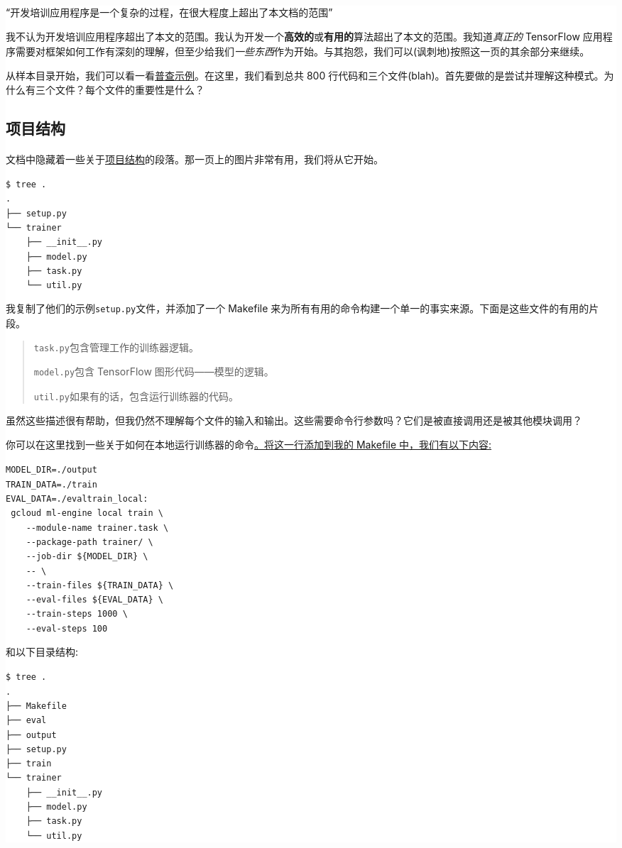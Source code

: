 “开发培训应用程序是一个复杂的过程，在很大程度上超出了本文档的范围”

我不认为开发培训应用程序超出了本文的范围。我认为开发一个**高效的**或**有用的**算法超出了本文的范围。我知道*真正的* TensorFlow 应用程序需要对框架如何工作有深刻的理解，但至少给我们*一些东西*作为开始。与其抱怨，我们可以(讽刺地)按照这一页的其余部分来继续。

从样本目录开始，我们可以看一看[普查示例](https://github.com/GoogleCloudPlatform/cloudml-samples/tree/master/census/tensorflowcore/trainer)。在这里，我们看到总共 800 行代码和三个文件(blah)。首先要做的是尝试并理解这种模式。为什么有三个文件？每个文件的重要性是什么？

## 项目结构

文档中隐藏着一些关于[项目结构](https://cloud.google.com/ml-engine/docs/tensorflow/packaging-trainer#recommended_project_structure)的段落。那一页上的图片非常有用，我们将从它开始。

```
$ tree .
.
├── setup.py
└── trainer
    ├── __init__.py
    ├── model.py
    ├── task.py
    └── util.py
```

我复制了他们的示例`setup.py`文件，并添加了一个 Makefile 来为所有有用的命令构建一个单一的事实来源。下面是这些文件的有用的片段。

> `task.py`包含管理工作的训练器逻辑。
> 
> `model.py`包含 TensorFlow 图形代码——模型的逻辑。
> 
> `util.py`如果有的话，包含运行训练器的代码。

虽然这些描述很有帮助，但我仍然不理解每个文件的输入和输出。这些需要命令行参数吗？它们是被直接调用还是被其他模块调用？

你可以在这里找到一些关于如何在本地运行训练器的命令[。将这一行添加到我的 Makefile 中，我们有以下内容:](https://cloud.google.com/ml-engine/docs/tensorflow/getting-started-training-prediction#develop_and_validate_your_trainer_locally)

```
MODEL_DIR=./output
TRAIN_DATA=./train
EVAL_DATA=./evaltrain_local:
 gcloud ml-engine local train \
    --module-name trainer.task \
    --package-path trainer/ \
    --job-dir ${MODEL_DIR} \
    -- \
    --train-files ${TRAIN_DATA} \
    --eval-files ${EVAL_DATA} \
    --train-steps 1000 \
    --eval-steps 100
```

和以下目录结构:

```
$ tree .
.
├── Makefile
├── eval
├── output
├── setup.py
├── train
└── trainer
    ├── __init__.py
    ├── model.py
    ├── task.py
    └── util.py
```
